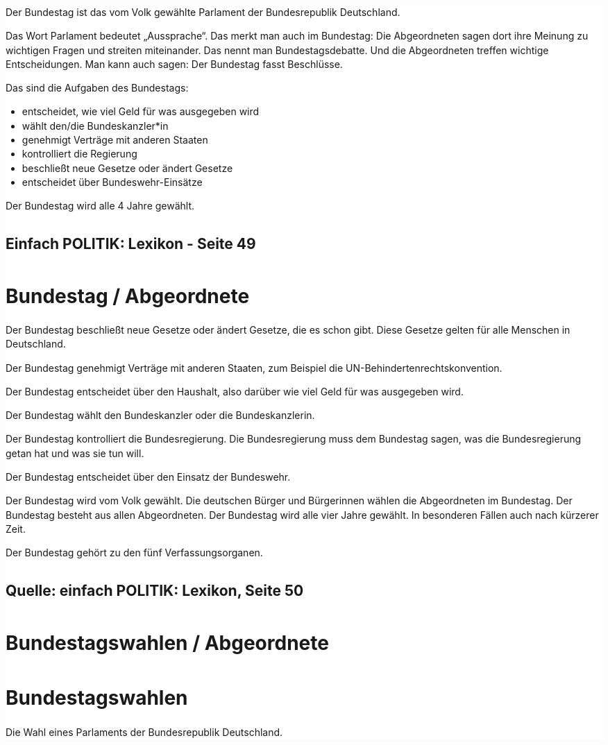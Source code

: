 Der Bundestag ist das vom Volk gewählte Parlament der Bundesrepublik Deutschland.

Das Wort Parlament bedeutet „Aussprache“. Das merkt man auch im Bundestag: Die Abgeordneten sagen dort ihre Meinung zu wichtigen Fragen und streiten miteinander. Das nennt man Bundestagsdebatte. Und die Abgeordneten treffen wichtige Entscheidungen. Man kann auch sagen: Der Bundestag fasst Beschlüsse.

Das sind die Aufgaben des Bundestags:

- entscheidet, wie viel Geld für was ausgegeben wird
- wählt den/die Bundeskanzler*in
- genehmigt Verträge mit anderen Staaten
- kontrolliert die Regierung
- beschließt neue Gesetze oder ändert Gesetze
- entscheidet über Bundeswehr-Einsätze

Der Bundestag wird alle 4 Jahre gewählt.

Einfach POLITIK: Lexikon - Seite 49
---

# Bundestag / Abgeordnete

Der Bundestag beschließt neue Gesetze oder ändert Gesetze, die es schon gibt. Diese Gesetze gelten für alle Menschen in Deutschland.

Der Bundestag genehmigt Verträge mit anderen Staaten, zum Beispiel die UN-Behindertenrechtskonvention.

Der Bundestag entscheidet über den Haushalt, also darüber wie viel Geld für was ausgegeben wird.

Der Bundestag wählt den Bundeskanzler oder die Bundeskanzlerin.

Der Bundestag kontrolliert die Bundesregierung. Die Bundesregierung muss dem Bundestag sagen, was die Bundesregierung getan hat und was sie tun will.

Der Bundestag entscheidet über den Einsatz der Bundeswehr.

Der Bundestag wird vom Volk gewählt. Die deutschen Bürger und Bürgerinnen wählen die Abgeordneten im Bundestag. Der Bundestag besteht aus allen Abgeordneten. Der Bundestag wird alle vier Jahre gewählt. In besonderen Fällen auch nach kürzerer Zeit.

Der Bundestag gehört zu den fünf Verfassungsorganen.

Quelle: einfach POLITIK: Lexikon, Seite 50
---
#

# Bundestagswahlen / Abgeordnete

# Bundestagswahlen

Die Wahl eines Parlaments der Bundesrepublik Deutschland.
